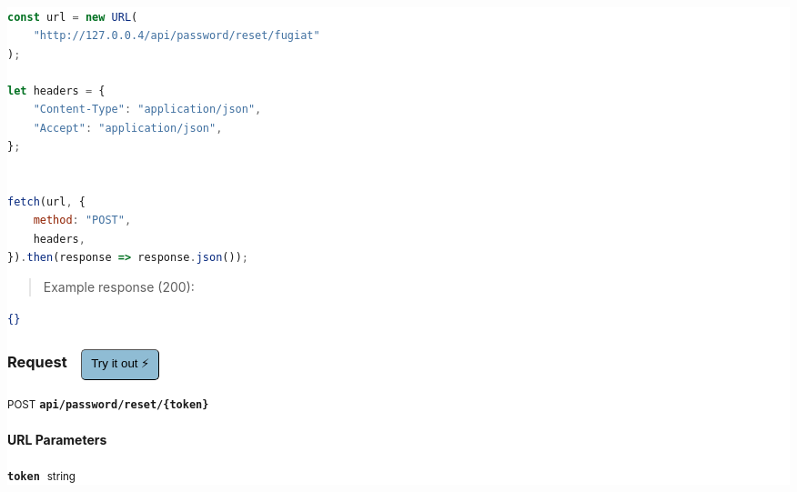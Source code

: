 ```javascript
const url = new URL(
    "http://127.0.0.4/api/password/reset/fugiat"
);

let headers = {
    "Content-Type": "application/json",
    "Accept": "application/json",
};


fetch(url, {
    method: "POST",
    headers,
}).then(response => response.json());
```


> Example response (200):

```json
{}
```
<div id="execution-results-POSTapi-password-reset--token-" hidden>
    <blockquote>Received response<span id="execution-response-status-POSTapi-password-reset--token-"></span>:</blockquote>
    <pre class="json"><code id="execution-response-content-POSTapi-password-reset--token-"></code></pre>
</div>
<div id="execution-error-POSTapi-password-reset--token-" hidden>
    <blockquote>Request failed with error:</blockquote>
    <pre><code id="execution-error-message-POSTapi-password-reset--token-"></code></pre>
</div>
<form id="form-POSTapi-password-reset--token-" data-method="POST" data-path="api/password/reset/{token}" data-authed="1" data-hasfiles="0" data-headers='{"Content-Type":"application\/json","Accept":"application\/json"}' onsubmit="event.preventDefault(); executeTryOut('POSTapi-password-reset--token-', this);">
<h3>
    Request&nbsp;&nbsp;&nbsp;
        <button type="button" style="background-color: #8fbcd4; padding: 5px 10px; border-radius: 5px; border-width: thin;" id="btn-tryout-POSTapi-password-reset--token-" onclick="tryItOut('POSTapi-password-reset--token-');">Try it out ⚡</button>
    <button type="button" style="background-color: #c97a7e; padding: 5px 10px; border-radius: 5px; border-width: thin;" id="btn-canceltryout-POSTapi-password-reset--token-" onclick="cancelTryOut('POSTapi-password-reset--token-');" hidden>Cancel</button>&nbsp;&nbsp;
    <button type="submit" style="background-color: #6ac174; padding: 5px 10px; border-radius: 5px; border-width: thin;" id="btn-executetryout-POSTapi-password-reset--token-" hidden>Send Request 💥</button>
    </h3>
<p>
<small class="badge badge-black">POST</small>
 <b><code>api/password/reset/{token}</code></b>
</p>
<p>
<label id="auth-POSTapi-password-reset--token-" hidden>Authorization header: <b><code>Bearer </code></b><input type="text" name="Authorization" data-prefix="Bearer " data-endpoint="POSTapi-password-reset--token-" data-component="header"></label>
</p>
<h4 class="fancy-heading-panel"><b>URL Parameters</b></h4>
<p>
<b><code>token</code></b>&nbsp;&nbsp;<small>string</small>  &nbsp;
<input type="text" name="token" data-endpoint="POSTapi-password-reset--token-" data-component="url" required  hidden>
<br>
</p>
</form>
